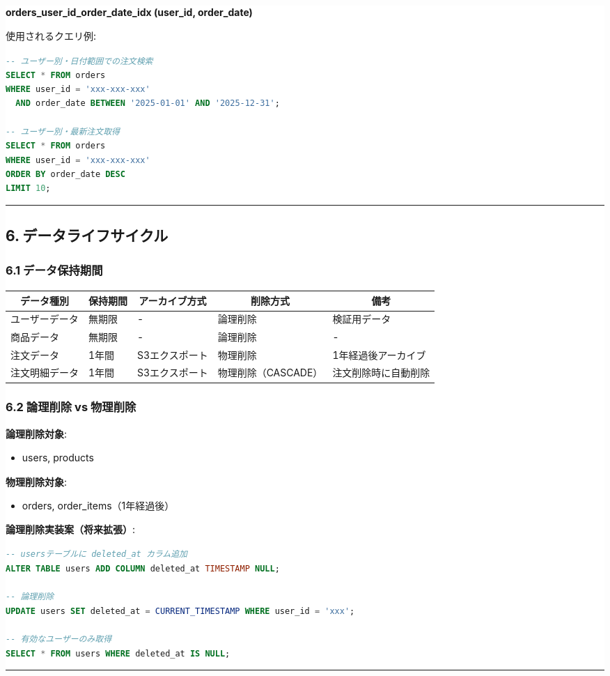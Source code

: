 **orders_user_id_order_date_idx (user_id, order_date)**

使用されるクエリ例:
```sql
-- ユーザー別・日付範囲での注文検索
SELECT * FROM orders
WHERE user_id = 'xxx-xxx-xxx'
  AND order_date BETWEEN '2025-01-01' AND '2025-12-31';

-- ユーザー別・最新注文取得
SELECT * FROM orders
WHERE user_id = 'xxx-xxx-xxx'
ORDER BY order_date DESC
LIMIT 10;
```

---

## 6. データライフサイクル

### 6.1 データ保持期間

| データ種別 | 保持期間 | アーカイブ方式 | 削除方式 | 備考 |
|-----------|----------|---------------|----------|------|
| ユーザーデータ | 無期限 | - | 論理削除 | 検証用データ |
| 商品データ | 無期限 | - | 論理削除 | - |
| 注文データ | 1年間 | S3エクスポート | 物理削除 | 1年経過後アーカイブ |
| 注文明細データ | 1年間 | S3エクスポート | 物理削除（CASCADE） | 注文削除時に自動削除 |

### 6.2 論理削除 vs 物理削除

**論理削除対象**:
- users, products

**物理削除対象**:
- orders, order_items（1年経過後）

**論理削除実装案（将来拡張）**:
```sql
-- usersテーブルに deleted_at カラム追加
ALTER TABLE users ADD COLUMN deleted_at TIMESTAMP NULL;

-- 論理削除
UPDATE users SET deleted_at = CURRENT_TIMESTAMP WHERE user_id = 'xxx';

-- 有効なユーザーのみ取得
SELECT * FROM users WHERE deleted_at IS NULL;
```

---
